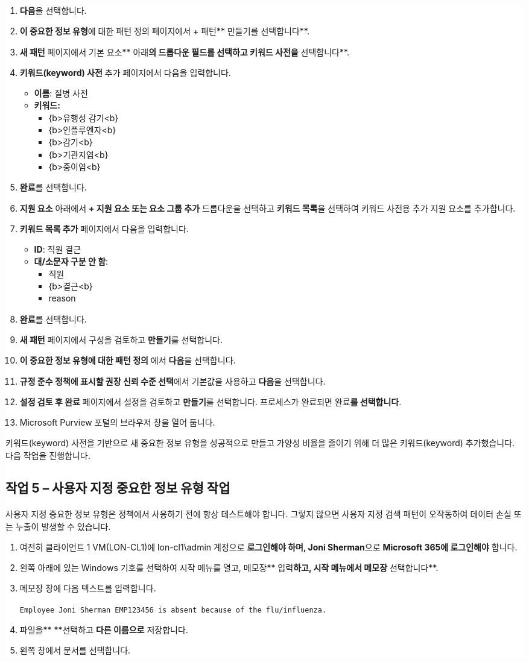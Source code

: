 1. **다음**을 선택합니다.

1. **이 중요한 정보 유형**에 대한 패턴 정의 페이지에서 + 패턴** 만들기를 선택합니다**.

1. **새 패턴** 페이지에서 기본 요소** 아래**의 드롭다운 필드를 선택하고 키워드 사전을** 선택합니다**.

1. **키워드(keyword) 사전** 추가 페이지에서 다음을 입력합니다.

   - **이름**: 질병 사전
   - **키워드:**
      - {b>유행성 감기<b}
      - {b>인플루엔자<b}
      - {b>감기<b}
      - {b>기관지염<b}
      - {b>중이염<b}  

1. **완료**를 선택합니다.

1. **지원 요소** 아래에서 **+ 지원 요소 또는 요소 그룹 추가** 드롭다운을 선택하고 **키워드 목록**을 선택하여 키워드 사전용 추가 지원 요소를 추가합니다.

1. **키워드 목록 추가** 페이지에서 다음을 입력합니다.

   - **ID**: 직원 결근
   - **대/소문자 구분 안 함**:
     - 직원
     - {b>결근<b}
     - reason

1. **완료**를 선택합니다.

1. **새 패턴** 페이지에서 구성을 검토하고 **만들기**를 선택합니다.

1. **이 중요한 정보 유형에 대한 패턴 정의** 에서 **다음**을 선택합니다.

1. **규정 준수 정책에 표시할 권장 신뢰 수준 선택**에서 기본값을 사용하고 **다음**을 선택합니다.

1. **설정 검토 후 완료** 페이지에서 설정을 검토하고 **만들기**를 선택합니다.  프로세스가 완료되면 완료**를 선택합니다**.

1. Microsoft Purview 포털의 브라우저 창을 열어 둡니다.

키워드(keyword) 사전을 기반으로 새 중요한 정보 유형을 성공적으로 만들고 가양성 비율을 줄이기 위해 더 많은 키워드(keyword) 추가했습니다. 다음 작업을 진행합니다.

## 작업 5 – 사용자 지정 중요한 정보 유형 작업

사용자 지정 중요한 정보 유형은 정책에서 사용하기 전에 항상 테스트해야 합니다. 그렇지 않으면 사용자 지정 검색 패턴이 오작동하여 데이터 손실 또는 누출이 발생할 수 있습니다.

1. 여전히 클라이언트 1 VM(LON-CL1)에 lon-cl1\admin 계정으로 **로그인해야 하며, Joni Sherman**으로 **Microsoft 365에 로그인해야** 합니다.

1. 왼쪽 아래에 있는 Windows 기호를 선택하여 시작 메뉴를 열고, 메모장** 입력**하고, 시작 메뉴에서 메모장** 선택합니다**.

1. 메모장 창에 다음 텍스트를 입력합니다.

    ``` text
    Employee Joni Sherman EMP123456 is absent because of the flu/influenza.
    ```

1. 파일을** **선택하고 **다른 이름으로** 저장합니다.

1. 왼쪽 창에서 문서를 선택합니다.

